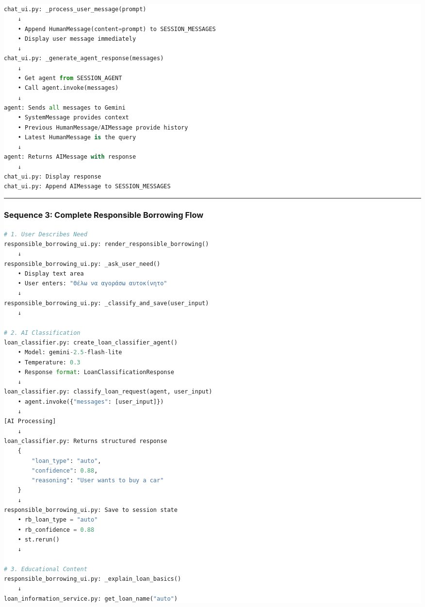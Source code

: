 ```python
chat_ui.py: _process_user_message(prompt)
    ↓
    • Append HumanMessage(content=prompt) to SESSION_MESSAGES
    • Display user message immediately
    ↓
chat_ui.py: _generate_agent_response(messages)
    ↓
    • Get agent from SESSION_AGENT
    • Call agent.invoke(messages)
    ↓
agent: Sends all messages to Gemini
    • SystemMessage provides context
    • Previous HumanMessage/AIMessage provide history
    • Latest HumanMessage is the query
    ↓
agent: Returns AIMessage with response
    ↓
chat_ui.py: Display response
chat_ui.py: Append AIMessage to SESSION_MESSAGES
```

---

### Sequence 3: Complete Responsible Borrowing Flow

```python
# 1. User Describes Need
responsible_borrowing_ui.py: render_responsible_borrowing()
    ↓
responsible_borrowing_ui.py: _ask_user_need()
    • Display text area
    • User enters: "Θέλω να αγοράσω αυτοκίνητο"
    ↓
responsible_borrowing_ui.py: _classify_and_save(user_input)
    ↓

# 2. AI Classification
loan_classifier.py: create_loan_classifier_agent()
    • Model: gemini-2.5-flash-lite
    • Temperature: 0.3
    • Response format: LoanClassificationResponse
    ↓
loan_classifier.py: classify_loan_request(agent, user_input)
    • agent.invoke({"messages": [user_input]})
    ↓
[AI Processing]
    ↓
loan_classifier.py: Returns structured response
    {
        "loan_type": "auto",
        "confidence": 0.88,
        "reasoning": "User wants to buy a car"
    }
    ↓
responsible_borrowing_ui.py: Save to session state
    • rb_loan_type = "auto"
    • rb_confidence = 0.88
    • st.rerun()
    ↓

# 3. Educational Content
responsible_borrowing_ui.py: _explain_loan_basics()
    ↓
loan_information_service.py: get_loan_name("auto")
```